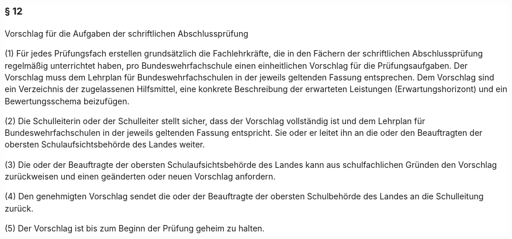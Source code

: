 </div>

</div>

</div>

</div>

<span id="BJNR066300015BJNE001400000.html"></span>

### § 12  
Vorschlag für die Aufgaben der schriftlichen Abschlussprüfung

<div>

<div class="jnhtml">

<div>

<div class="jurAbsatz">

(1) Für jedes Prüfungsfach erstellen grundsätzlich die Fachlehrkräfte,
die in den Fächern der schriftlichen Abschlussprüfung regelmäßig
unterrichtet haben, pro Bundeswehrfachschule einen einheitlichen
Vorschlag für die Prüfungsaufgaben. Der Vorschlag muss dem Lehrplan für
Bundeswehrfachschulen in der jeweils geltenden Fassung entsprechen. Dem
Vorschlag sind ein Verzeichnis der zugelassenen Hilfsmittel, eine
konkrete Beschreibung der erwarteten Leistungen (Erwartungshorizont) und
ein Bewertungsschema beizufügen.

</div>

<div class="jurAbsatz">

(2) Die Schulleiterin oder der Schulleiter stellt sicher, dass der
Vorschlag vollständig ist und dem Lehrplan für Bundeswehrfachschulen in
der jeweils geltenden Fassung entspricht. Sie oder er leitet ihn an die
oder den Beauftragten der obersten Schulaufsichtsbehörde des Landes
weiter.

</div>

<div class="jurAbsatz">

(3) Die oder der Beauftragte der obersten Schulaufsichtsbehörde des
Landes kann aus schulfachlichen Gründen den Vorschlag zurückweisen und
einen geänderten oder neuen Vorschlag anfordern.

</div>

<div class="jurAbsatz">

(4) Den genehmigten Vorschlag sendet die oder der Beauftragte der
obersten Schulbehörde des Landes an die Schulleitung zurück.

</div>

<div class="jurAbsatz">

(5) Der Vorschlag ist bis zum Beginn der Prüfung geheim zu halten.
